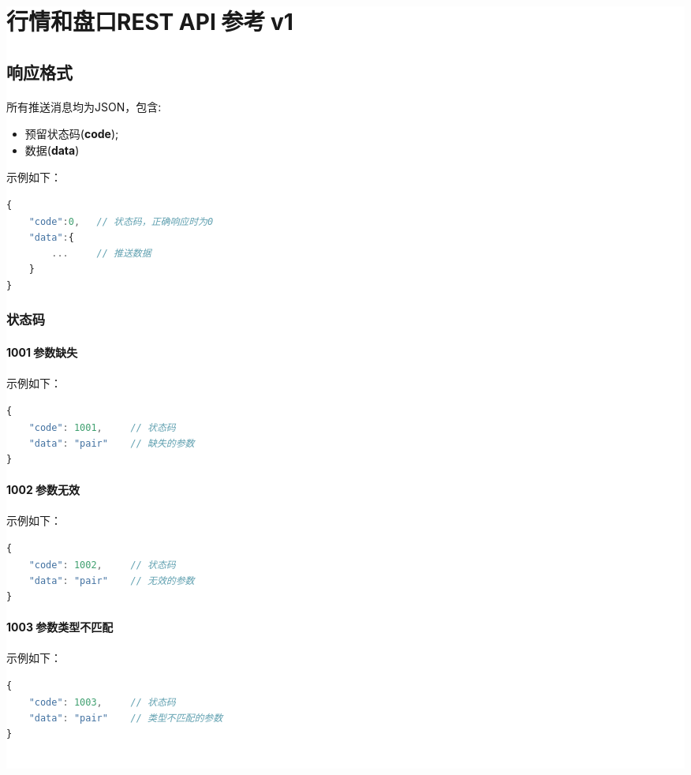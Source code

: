# 行情和盘口REST API 参考 v1

## 响应格式
所有推送消息均为JSON，包含:
+ 预留状态码(**code**);
+ 数据(**data**)

示例如下：
``` javascript
{
    "code":0,   // 状态码，正确响应时为0
    "data":{
        ...     // 推送数据
    }
}
```

### 状态码

#### 1001 参数缺失

示例如下：

``` javascript
{
    "code": 1001,     // 状态码
    "data": "pair"    // 缺失的参数
}
```

#### 1002 参数无效

示例如下：

``` javascript
{
    "code": 1002,     // 状态码
    "data": "pair"    // 无效的参数
}
```



#### 1003 参数类型不匹配

示例如下：

``` javascript
{
    "code": 1003,     // 状态码
    "data": "pair"    // 类型不匹配的参数
}
```

​
